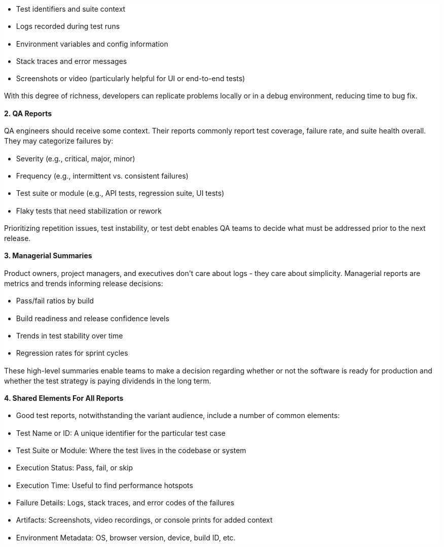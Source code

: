 * Test identifiers and suite context
    
* Logs recorded during test runs
    
* Environment variables and config information
    
* Stack traces and error messages
    
* Screenshots or video (particularly helpful for UI or end-to-end tests)
    

With this degree of richness, developers can replicate problems locally or in a debug environment, reducing time to bug fix.

**2\. QA Reports**

QA engineers should receive some context. Their reports commonly report test coverage, failure rate, and suite health overall. They may categorize failures by:

* Severity (e.g., critical, major, minor)
    
* Frequency (e.g., intermittent vs. consistent failures)
    
* Test suite or module (e.g., API tests, regression suite, UI tests)
    
* Flaky tests that need stabilization or rework
    

Prioritizing repetition issues, test instability, or test debt enables QA teams to decide what must be addressed prior to the next release.

**3\. Managerial Summaries**

Product owners, project managers, and executives don't care about logs - they care about simplicity. Managerial reports are metrics and trends informing release decisions:

* Pass/fail ratios by build
    
* Build readiness and release confidence levels
    
* Trends in test stability over time
    
* Regression rates for sprint cycles
    

These high-level summaries enable teams to make a decision regarding whether or not the software is ready for production and whether the test strategy is paying dividends in the long term.

**4\. Shared Elements For All Reports**

* Good test reports, notwithstanding the variant audience, include a number of common elements:
    
* Test Name or ID: A unique identifier for the particular test case
    
* Test Suite or Module: Where the test lives in the codebase or system
    
* Execution Status: Pass, fail, or skip
    
* Execution Time: Useful to find performance hotspots
    
* Failure Details: Logs, stack traces, and error codes of the failures
    
* Artifacts: Screenshots, video recordings, or console prints for added context
    
* Environment Metadata: OS, browser version, device, build ID, etc.
    